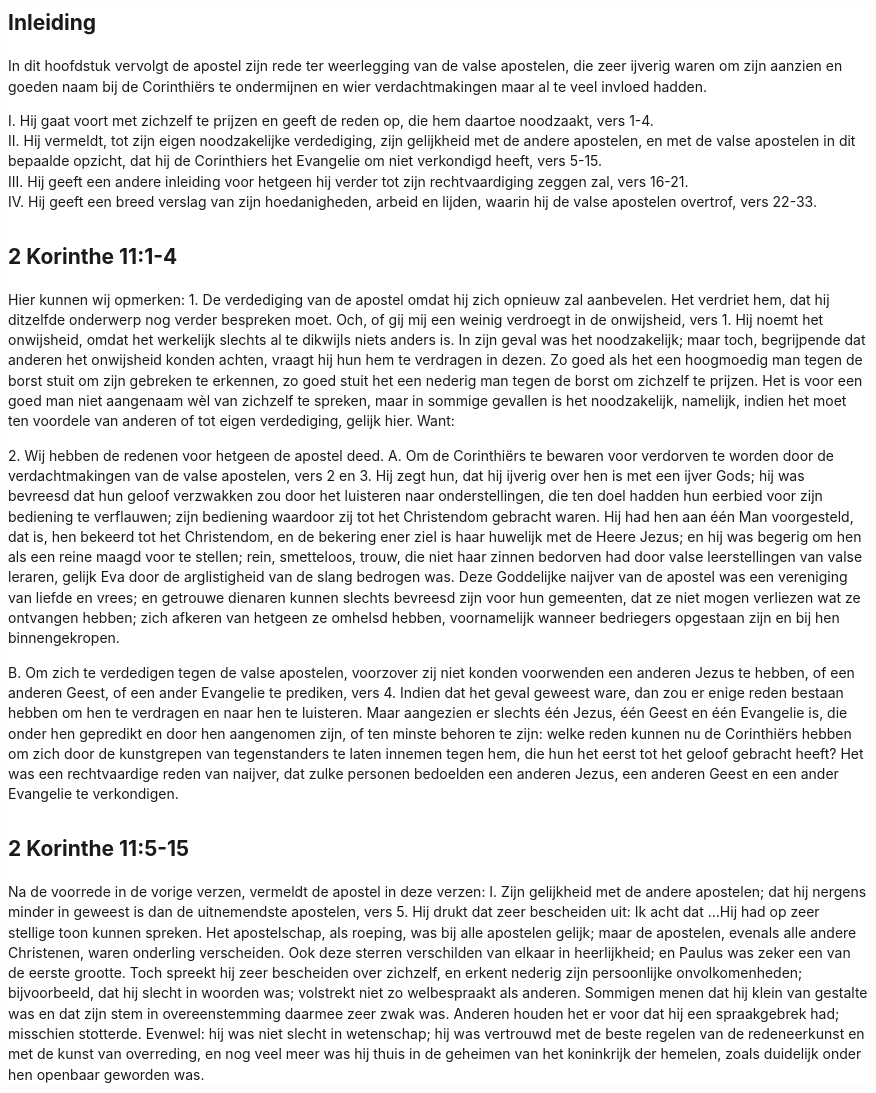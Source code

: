 ## Inleiding

In dit hoofdstuk vervolgt de apostel zijn rede ter weerlegging van de valse apostelen, die zeer ijverig waren om zijn aanzien en goeden naam bij de Corinthiërs te ondermijnen en wier verdachtmakingen maar al te veel invloed hadden. 

I. Hij gaat voort met zichzelf te prijzen en geeft de reden op, die hem daartoe noodzaakt, vers 1-4.  
II. Hij vermeldt, tot zijn eigen noodzakelijke verdediging, zijn gelijkheid met de andere apostelen, en met de valse apostelen in dit bepaalde opzicht, dat hij de Corinthiers het Evangelie om niet verkondigd heeft, vers 5-15.   
III. Hij geeft een andere inleiding voor hetgeen hij verder tot zijn rechtvaardiging zeggen zal, vers 16-21.  
IV. Hij geeft een breed verslag van zijn hoedanigheden, arbeid en lijden, waarin hij de valse apostelen overtrof, vers 22-33.   

## 2 Korinthe 11:1-4 
Hier kunnen wij opmerken: 
1\. De verdediging van de apostel omdat hij zich opnieuw zal aanbevelen. Het verdriet hem, dat hij ditzelfde onderwerp nog verder bespreken moet. Och, of gij mij een weinig verdroegt in de onwijsheid, vers 1. Hij noemt het onwijsheid, omdat het werkelijk slechts al te dikwijls niets anders is. In zijn geval was het noodzakelijk; maar toch, begrijpende dat anderen het onwijsheid konden achten, vraagt hij hun hem te verdragen in dezen. Zo goed als het een hoogmoedig man tegen de borst stuit om zijn gebreken te erkennen, zo goed stuit het een nederig man tegen de borst om zichzelf te prijzen. Het is voor een goed man niet aangenaam wèl van zichzelf te spreken, maar in sommige gevallen is het noodzakelijk, namelijk, indien het moet ten voordele van anderen of tot eigen verdediging, gelijk hier. Want: 

2\. Wij hebben de redenen voor hetgeen de apostel deed. 
A. Om de Corinthiërs te bewaren voor verdorven te worden door de verdachtmakingen van de valse apostelen, vers 2 en 3. Hij zegt hun, dat hij ijverig over hen is met een ijver Gods; hij was bevreesd dat hun geloof verzwakken zou door het luisteren naar onderstellingen, die ten doel hadden hun eerbied voor zijn bediening te verflauwen; zijn bediening waardoor zij tot het Christendom gebracht waren. Hij had hen aan één Man voorgesteld, dat is, hen bekeerd tot het Christendom, en de bekering ener ziel is haar huwelijk met de Heere Jezus; en hij was begerig om hen als een reine maagd voor te stellen; rein, smetteloos, trouw, die niet haar zinnen bedorven had door valse leerstellingen van valse leraren, gelijk Eva door de arglistigheid van de slang bedrogen was. Deze Goddelijke naijver van de apostel was een vereniging van liefde en vrees; en getrouwe dienaren kunnen slechts bevreesd zijn voor hun gemeenten, dat ze niet mogen verliezen wat ze ontvangen hebben; zich afkeren van hetgeen ze omhelsd hebben, voornamelijk wanneer bedriegers opgestaan zijn en bij hen binnengekropen. 

B. Om zich te verdedigen tegen de valse apostelen, voorzover zij niet konden voorwenden een anderen Jezus te hebben, of een anderen Geest, of een ander Evangelie te prediken, vers 4. Indien dat het geval geweest ware, dan zou er enige reden bestaan hebben om hen te verdragen en naar hen te luisteren. Maar aangezien er slechts één Jezus, één Geest en één Evangelie is, die onder hen gepredikt en door hen aangenomen zijn, of ten minste behoren te zijn: welke reden kunnen nu de Corinthiërs hebben om zich door de kunstgrepen van tegenstanders te laten innemen tegen hem, die hun het eerst tot het geloof gebracht heeft? Het was een rechtvaardige reden van naijver, dat zulke personen bedoelden een anderen Jezus, een anderen Geest en een ander Evangelie te verkondigen. 

## 2 Korinthe 11:5-15 
Na de voorrede in de vorige verzen, vermeldt de apostel in deze verzen: 
I. Zijn gelijkheid met de andere apostelen; dat hij nergens minder in geweest is dan de uitnemendste apostelen, vers 5. Hij drukt dat zeer bescheiden uit: Ik acht dat …Hij had op zeer stellige toon kunnen spreken. Het apostelschap, als roeping, was bij alle apostelen gelijk; maar de apostelen, evenals alle andere Christenen, waren onderling verscheiden. Ook deze sterren verschilden van elkaar in heerlijkheid; en Paulus was zeker een van de eerste grootte. Toch spreekt hij zeer bescheiden over zichzelf, en erkent nederig zijn persoonlijke onvolkomenheden; bijvoorbeeld, dat hij slecht in woorden was; volstrekt niet zo welbespraakt als anderen. Sommigen menen dat hij klein van gestalte was en dat zijn stem in overeenstemming daarmee zeer zwak was. Anderen houden het er voor dat hij een spraakgebrek had; misschien stotterde. Evenwel: hij was niet slecht in wetenschap; hij was vertrouwd met de beste regelen van de redeneerkunst en met de kunst van overreding, en nog veel meer was hij thuis in de geheimen van het koninkrijk der hemelen, zoals duidelijk onder hen openbaar geworden was. 